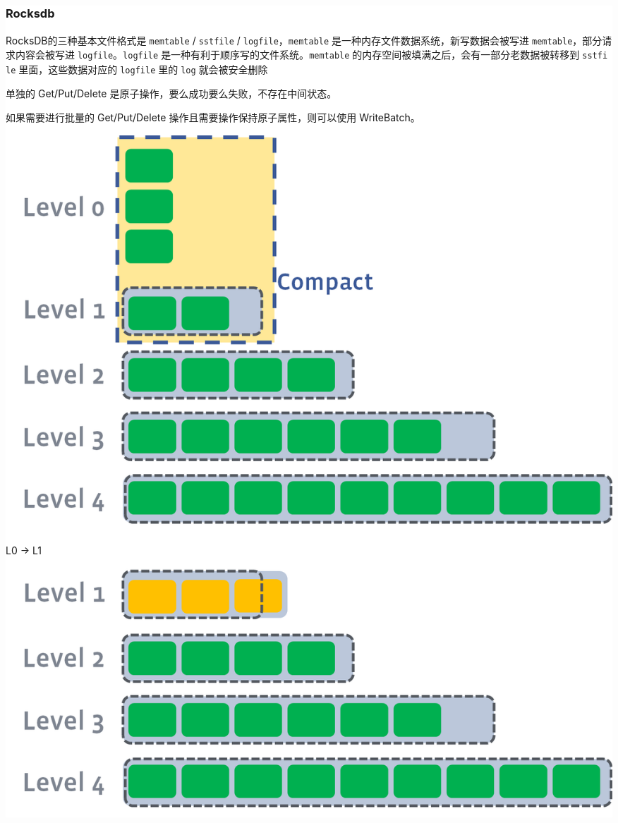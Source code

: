 ### Rocksdb

RocksDB的三种基本文件格式是 `memtable` / `sstfile` / `logfile`，`memtable` 是一种内存文件数据系统，新写数据会被写进 `memtable`，部分请求内容会被写进 `logfile`。`logfile` 是一种有利于顺序写的文件系统。`memtable` 的内存空间被填满之后，会有一部分老数据被转移到 `sstfile` 里面，这些数据对应的 `logfile` 里的 `log` 就会被安全删除

单独的 Get/Put/Delete 是原子操作，要么成功要么失败，不存在中间状态。

如果需要进行批量的 Get/Put/Delete 操作且需要操作保持原子属性，则可以使用 WriteBatch。

![ LSM合并过程0 ](/images/数据库/L0.png)

L0 -> L1

![ LSM合并过程1 ](/images/数据库/L1.png)
